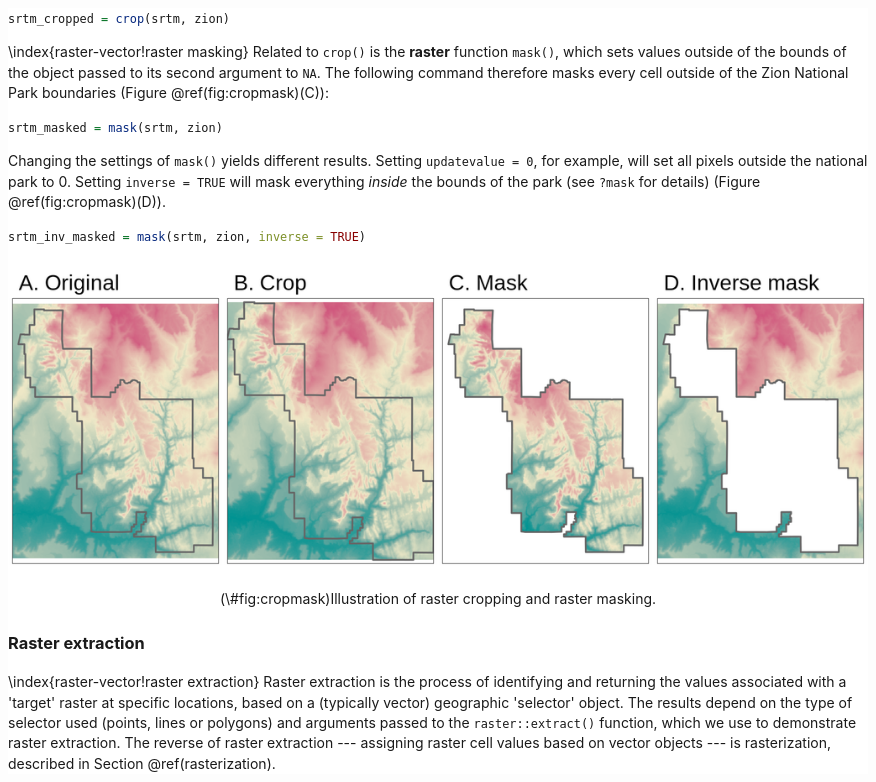 
```r
srtm_cropped = crop(srtm, zion)
```

\index{raster-vector!raster masking} 
Related to `crop()` is the **raster** function `mask()`, which sets values outside of the bounds of the object passed to its second argument to `NA`.
The following command therefore masks every cell outside of the Zion National Park boundaries (Figure \@ref(fig:cropmask)(C)):


```r
srtm_masked = mask(srtm, zion)
```

Changing the settings of `mask()` yields different results.
Setting `updatevalue = 0`, for example, will set all pixels outside the national park to 0.
Setting `inverse = TRUE` will mask everything *inside* the bounds of the park (see `?mask` for details) (Figure \@ref(fig:cropmask)(D)).


```r
srtm_inv_masked = mask(srtm, zion, inverse = TRUE)
```

<div class="figure" style="text-align: center">
<img src="05-geometry-operations_files/figure-html/cropmask-1.png" alt="Illustration of raster cropping and raster masking." width="100%" />
<p class="caption">(\#fig:cropmask)Illustration of raster cropping and raster masking.</p>
</div>

### Raster extraction

\index{raster-vector!raster extraction} 
Raster extraction is the process of identifying and returning the values associated with a 'target' raster at specific locations, based on a (typically vector) geographic 'selector' object.
The results depend on the type of selector used (points, lines or polygons) and arguments passed to the `raster::extract()` function, which we use to demonstrate raster extraction.
The reverse of raster extraction --- assigning raster cell values based on vector objects --- is rasterization, described in Section \@ref(rasterization).
